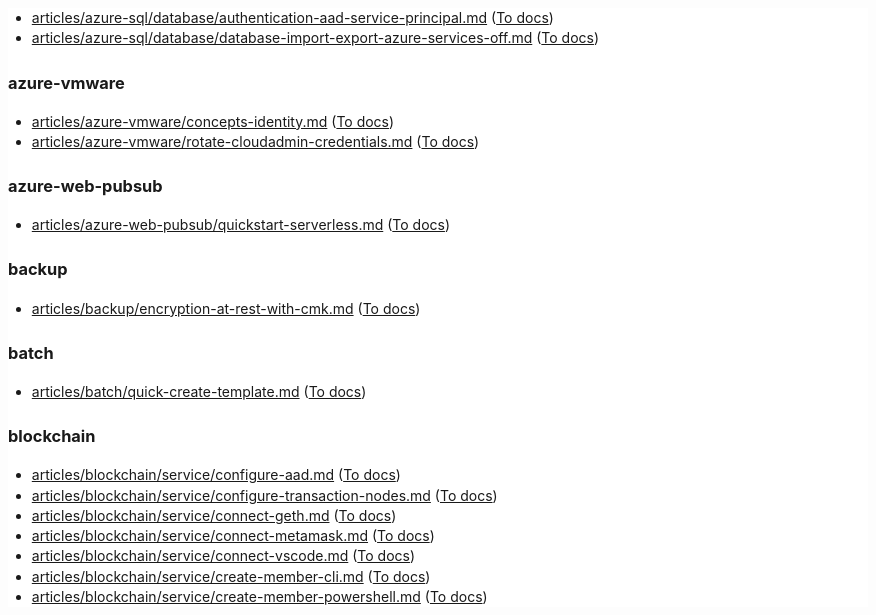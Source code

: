 - [articles/azure-sql/database/authentication-aad-service-principal.md](https://github.com/MicrosoftDocs/azure-docs/compare/212aacf..8435239#diff-71153c8ccb96c6be03f79c6c2ff6d4465863e0eb4143d70bfd3fd1e0eb159b3b) ([To docs](https://docs.microsoft.com/en-us/azure/azure-sql/database/authentication-aad-service-principal?WT.mc_id=AZ-MVP-5003408))
- [articles/azure-sql/database/database-import-export-azure-services-off.md](https://github.com/MicrosoftDocs/azure-docs/compare/212aacf..8435239#diff-c94b6d8d99bee5a67d333e45a1f9937692b3167bfcaef74385c22ab49d1daa5d) ([To docs](https://docs.microsoft.com/en-us/azure/azure-sql/database/database-import-export-azure-services-off?WT.mc_id=AZ-MVP-5003408))
    
### azure-vmware
- [articles/azure-vmware/concepts-identity.md](https://github.com/MicrosoftDocs/azure-docs/compare/212aacf..8435239#diff-a83a7c4dc80162890f69c2610c244903467ee39154b0648234047db731ecab48) ([To docs](https://docs.microsoft.com/en-us/azure/azure-vmware/concepts-identity?WT.mc_id=AZ-MVP-5003408))
- [articles/azure-vmware/rotate-cloudadmin-credentials.md](https://github.com/MicrosoftDocs/azure-docs/compare/212aacf..8435239#diff-93de13076a5a28f5736fd843e041fde593f7b601bdb028b80385909eaf0e270b) ([To docs](https://docs.microsoft.com/en-us/azure/azure-vmware/rotate-cloudadmin-credentials?WT.mc_id=AZ-MVP-5003408))
    
### azure-web-pubsub
- [articles/azure-web-pubsub/quickstart-serverless.md](https://github.com/MicrosoftDocs/azure-docs/compare/212aacf..8435239#diff-48e35cb93a2f79cd37342a10842eccd802d0e55569f289821bed07589c54671d) ([To docs](https://docs.microsoft.com/en-us/azure/azure-web-pubsub/quickstart-serverless?WT.mc_id=AZ-MVP-5003408))
    
### backup
- [articles/backup/encryption-at-rest-with-cmk.md](https://github.com/MicrosoftDocs/azure-docs/compare/212aacf..8435239#diff-7ccc3943c4d53a4a718a277d00bd1b6129c2d3fe7b94f01571e6e4df9c3d8f58) ([To docs](https://docs.microsoft.com/en-us/azure/backup/encryption-at-rest-with-cmk?WT.mc_id=AZ-MVP-5003408))
    
### batch
- [articles/batch/quick-create-template.md](https://github.com/MicrosoftDocs/azure-docs/compare/212aacf..8435239#diff-033cb95ebd8e5d7cd617df07e6cdcba0a80bf6f4becc421342dde247d3ab0316) ([To docs](https://docs.microsoft.com/en-us/azure/batch/quick-create-template?WT.mc_id=AZ-MVP-5003408))
    
### blockchain
- [articles/blockchain/service/configure-aad.md](https://github.com/MicrosoftDocs/azure-docs/compare/212aacf..8435239#diff-e6ec9a27964dbcdf566a2262f0926ccdff88a11a33270eba5f232f807e9117c4) ([To docs](https://docs.microsoft.com/en-us/azure/blockchain/service/configure-aad?WT.mc_id=AZ-MVP-5003408))
- [articles/blockchain/service/configure-transaction-nodes.md](https://github.com/MicrosoftDocs/azure-docs/compare/212aacf..8435239#diff-58914d084f473747d51c3266fa700816c1eb211d9531f28008a95090a5fb9b5a) ([To docs](https://docs.microsoft.com/en-us/azure/blockchain/service/configure-transaction-nodes?WT.mc_id=AZ-MVP-5003408))
- [articles/blockchain/service/connect-geth.md](https://github.com/MicrosoftDocs/azure-docs/compare/212aacf..8435239#diff-32667467eef081b2a704230cfdc90bb10ad6305544870d711f7f41fe038694ff) ([To docs](https://docs.microsoft.com/en-us/azure/blockchain/service/connect-geth?WT.mc_id=AZ-MVP-5003408))
- [articles/blockchain/service/connect-metamask.md](https://github.com/MicrosoftDocs/azure-docs/compare/212aacf..8435239#diff-0b2df86129a265690fe4138de658c8ffcd5e4625aec6033358e1284af78db70b) ([To docs](https://docs.microsoft.com/en-us/azure/blockchain/service/connect-metamask?WT.mc_id=AZ-MVP-5003408))
- [articles/blockchain/service/connect-vscode.md](https://github.com/MicrosoftDocs/azure-docs/compare/212aacf..8435239#diff-c028cd81ec4e61ccabcc9bbb946b5af460205928c56b26e381d9d5cfbc539258) ([To docs](https://docs.microsoft.com/en-us/azure/blockchain/service/connect-vscode?WT.mc_id=AZ-MVP-5003408))
- [articles/blockchain/service/create-member-cli.md](https://github.com/MicrosoftDocs/azure-docs/compare/212aacf..8435239#diff-d4a1085944e5593dae7ef8bdbd29ec47850e91bc06090f9f621638bcd4dc3a51) ([To docs](https://docs.microsoft.com/en-us/azure/blockchain/service/create-member-cli?WT.mc_id=AZ-MVP-5003408))
- [articles/blockchain/service/create-member-powershell.md](https://github.com/MicrosoftDocs/azure-docs/compare/212aacf..8435239#diff-b1292740682bb245d946c305fd4b08366a34509e5acfe7528a101ed4e947782e) ([To docs](https://docs.microsoft.com/en-us/azure/blockchain/service/create-member-powershell?WT.mc_id=AZ-MVP-5003408))